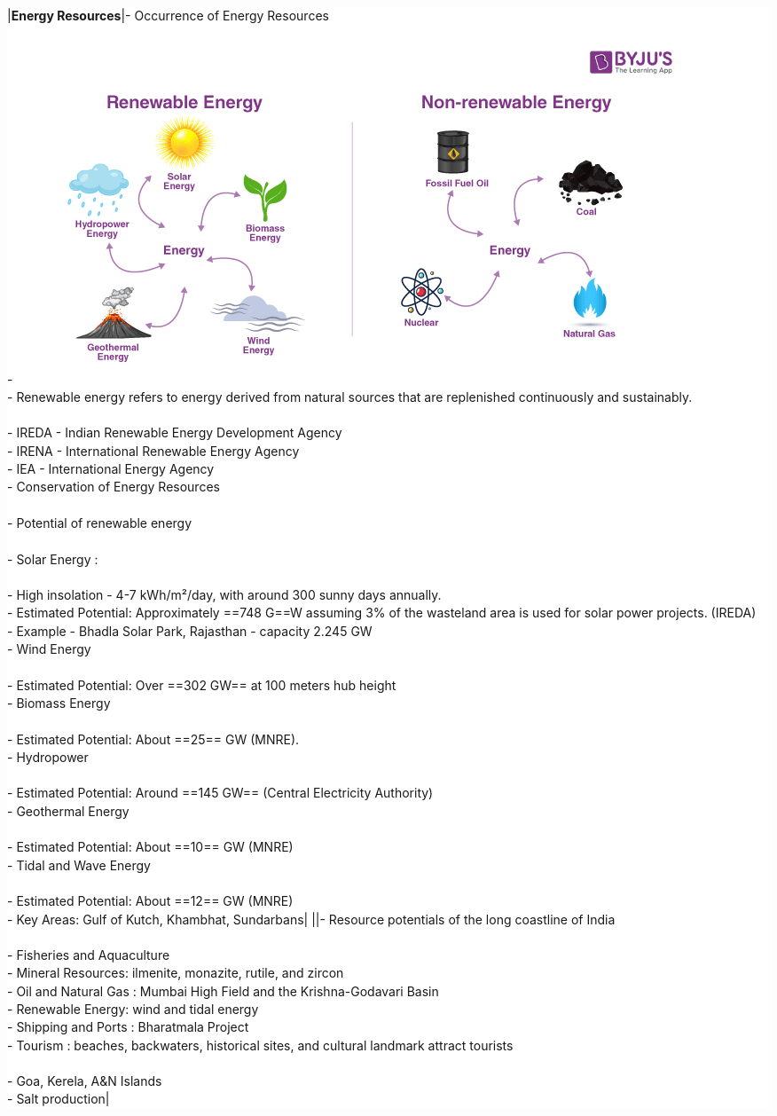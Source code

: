 |**Energy Resources**|- Occurrence of Energy Resources<br>    <br>    - ![Renewable Energy H yd m power Energy Geothermal En...](Obsidian-files/Media/Exported%20image%2020250605014549-36.png)<br>    - Renewable energy refers to energy derived from natural sources that are replenished continuously and sustainably.<br>      <br>    - IREDA - Indian Renewable Energy Development Agency<br>    - IRENA - International Renewable Energy Agency<br>    - IEA - International Energy Agency<br>- Conservation of Energy Resources<br>  <br>- Potential of renewable energy<br>    <br>    - Solar Energy :<br>        <br>        - High insolation - 4-7 kWh/m²/day, with around 300 sunny days annually.<br>        - Estimated Potential: Approximately ==748 G==W assuming 3% of the wasteland area is used for solar power projects. (IREDA)<br>        - Example - Bhadla Solar Park, Rajasthan - capacity 2.245 GW<br>    - Wind Energy<br>        <br>        - Estimated Potential: Over ==302 GW== at 100 meters hub height<br>    - Biomass Energy<br>        <br>        - Estimated Potential: About ==25== GW (MNRE).<br>    - Hydropower<br>        <br>        - Estimated Potential: Around ==145 GW== (Central Electricity Authority)<br>    - Geothermal Energy<br>        <br>        - Estimated Potential: About ==10== GW (MNRE)<br>    - Tidal and Wave Energy<br>        <br>        - Estimated Potential: About ==12== GW (MNRE)<br>        - Key Areas: Gulf of Kutch, Khambhat, Sundarbans|
||- Resource potentials of the long coastline of India<br>    <br>    - Fisheries and Aquaculture<br>    - Mineral Resources: ilmenite, monazite, rutile, and zircon<br>    - Oil and Natural Gas : Mumbai High Field and the Krishna-Godavari Basin<br>    - Renewable Energy: wind and tidal energy<br>    - Shipping and Ports : Bharatmala Project<br>    - Tourism : beaches, backwaters, historical sites, and cultural landmark attract tourists<br>        <br>        - Goa, Kerela, A&N Islands<br>    - Salt production|